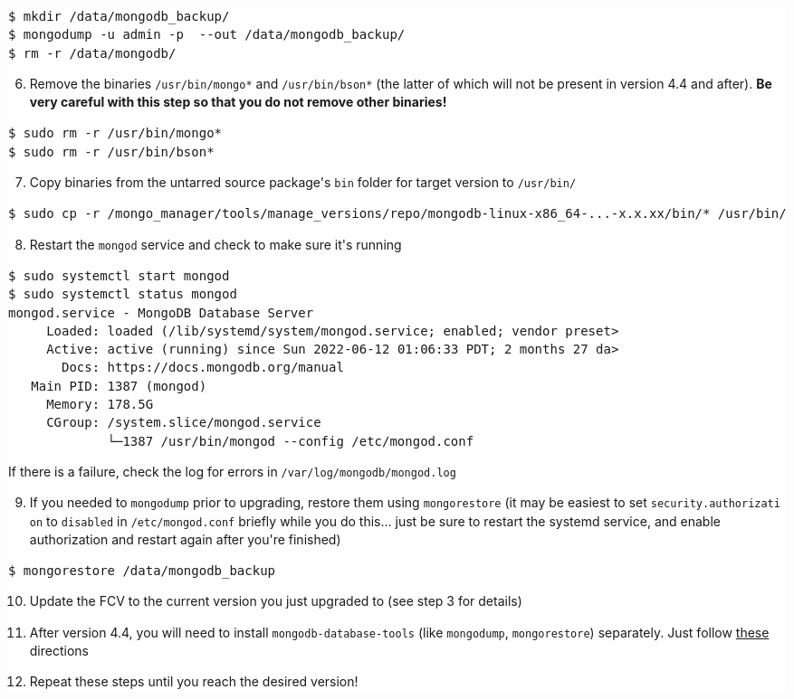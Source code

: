 <pre>
$ mkdir /data/mongodb_backup/
$ mongodump -u admin -p <admin_pwd> --out /data/mongodb_backup/
$ rm -r /data/mongodb/
</pre>

6. Remove the binaries <code>/usr/bin/mongo*</code> and <code>/usr/bin/bson*</code> (the latter of which will not be present in version 4.4 and after). **Be very careful with this step so that you do not remove other binaries!**

<pre>
$ sudo rm -r /usr/bin/mongo*
$ sudo rm -r /usr/bin/bson*
</pre>

7. Copy binaries from the untarred source package's <code>bin</code> folder for target version to <code>/usr/bin/</code>

<pre>
$ sudo cp -r /mongo_manager/tools/manage_versions/repo/mongodb-linux-x86_64-...-x.x.xx/bin/* /usr/bin/
</pre>

8. Restart the <code>mongod</code> service and check to make sure it's running

<pre>
$ sudo systemctl start mongod
$ sudo systemctl status mongod
mongod.service - MongoDB Database Server
     Loaded: loaded (/lib/systemd/system/mongod.service; enabled; vendor preset>
     Active: active (running) since Sun 2022-06-12 01:06:33 PDT; 2 months 27 da>
       Docs: https://docs.mongodb.org/manual
   Main PID: 1387 (mongod)
     Memory: 178.5G
     CGroup: /system.slice/mongod.service
             └─1387 /usr/bin/mongod --config /etc/mongod.conf
</pre>

If there is a failure, check the log for errors in <code>/var/log/mongodb/mongod.log</code>

9. If you needed to <code>mongodump</code> prior to upgrading, restore them using <code>mongorestore</code> (it may be easiest to set <code>security.authorization</code> to <code>disabled</code> in <code>/etc/mongod.conf</code> briefly while you do this... just be sure to restart the systemd service, and enable authorization and restart again after you're finished)

<pre>
$ mongorestore /data/mongodb_backup
</pre>

10. Update the FCV to the current version you just upgraded to (see step 3 for details)

11. After version 4.4, you will need to install <code>mongodb-database-tools</code> (like <code>mongodump</code>, <code>mongorestore</code>) separately. Just follow [these](https://www.mongodb.com/docs/database-tools/installation/installation-linux/) directions 

12. Repeat these steps until you reach the desired version!
